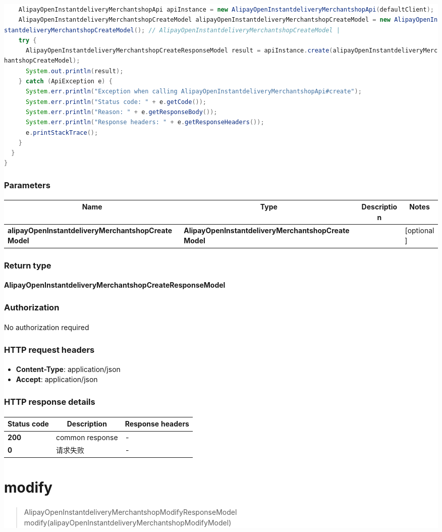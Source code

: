 ```java
    AlipayOpenInstantdeliveryMerchantshopApi apiInstance = new AlipayOpenInstantdeliveryMerchantshopApi(defaultClient);
    AlipayOpenInstantdeliveryMerchantshopCreateModel alipayOpenInstantdeliveryMerchantshopCreateModel = new AlipayOpenInstantdeliveryMerchantshopCreateModel(); // AlipayOpenInstantdeliveryMerchantshopCreateModel | 
    try {
      AlipayOpenInstantdeliveryMerchantshopCreateResponseModel result = apiInstance.create(alipayOpenInstantdeliveryMerchantshopCreateModel);
      System.out.println(result);
    } catch (ApiException e) {
      System.err.println("Exception when calling AlipayOpenInstantdeliveryMerchantshopApi#create");
      System.err.println("Status code: " + e.getCode());
      System.err.println("Reason: " + e.getResponseBody());
      System.err.println("Response headers: " + e.getResponseHeaders());
      e.printStackTrace();
    }
  }
}
```

### Parameters

| Name | Type | Description  | Notes |
|------------- | ------------- | ------------- | -------------|
| **alipayOpenInstantdeliveryMerchantshopCreateModel** | **AlipayOpenInstantdeliveryMerchantshopCreateModel**|  | [optional] |

### Return type

**AlipayOpenInstantdeliveryMerchantshopCreateResponseModel**

### Authorization

No authorization required

### HTTP request headers

 - **Content-Type**: application/json
 - **Accept**: application/json

### HTTP response details
| Status code | Description | Response headers |
|-------------|-------------|------------------|
| **200** | common response |  -  |
| **0** | 请求失败 |  -  |

<a name="modify"></a>
# **modify**
> AlipayOpenInstantdeliveryMerchantshopModifyResponseModel modify(alipayOpenInstantdeliveryMerchantshopModifyModel)
